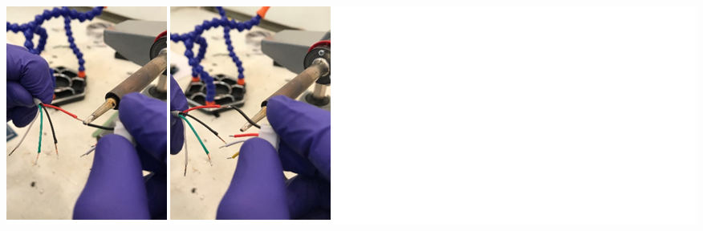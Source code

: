 <img src=../figs/shtassembly_13.png width=200></img>
<img src=../figs/shtassembly_14.png width=200></img>